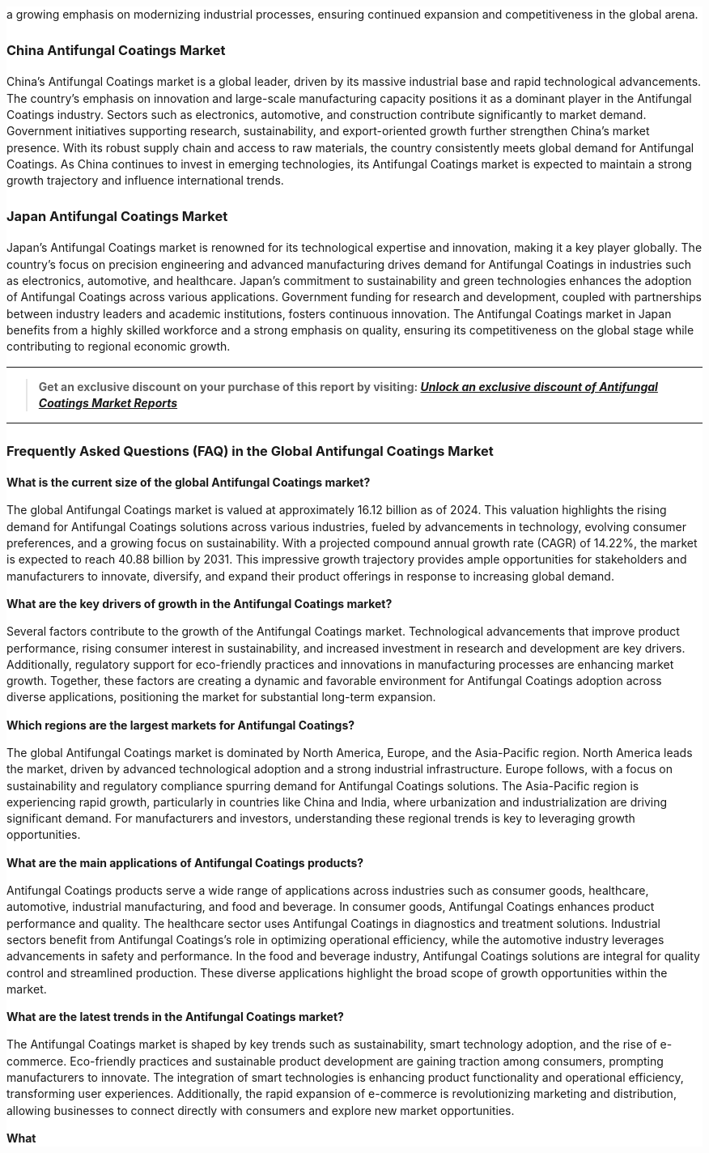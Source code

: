 a growing emphasis on modernizing industrial processes, ensuring continued expansion and competitiveness in the global arena.</p><h3>China Antifungal Coatings Market</h3><p>China&rsquo;s Antifungal Coatings market is a global leader, driven by its massive industrial base and rapid technological advancements. The country&rsquo;s emphasis on innovation and large-scale manufacturing capacity positions it as a dominant player in the Antifungal Coatings industry. Sectors such as electronics, automotive, and construction contribute significantly to market demand. Government initiatives supporting research, sustainability, and export-oriented growth further strengthen China&rsquo;s market presence. With its robust supply chain and access to raw materials, the country consistently meets global demand for Antifungal Coatings. As China continues to invest in emerging technologies, its Antifungal Coatings market is expected to maintain a strong growth trajectory and influence international trends.</p><h3>Japan Antifungal Coatings Market</h3><p>Japan&rsquo;s Antifungal Coatings market is renowned for its technological expertise and innovation, making it a key player globally. The country&rsquo;s focus on precision engineering and advanced manufacturing drives demand for Antifungal Coatings in industries such as electronics, automotive, and healthcare. Japan&rsquo;s commitment to sustainability and green technologies enhances the adoption of Antifungal Coatings across various applications. Government funding for research and development, coupled with partnerships between industry leaders and academic institutions, fosters continuous innovation. The Antifungal Coatings market in Japan benefits from a highly skilled workforce and a strong emphasis on quality, ensuring its competitiveness on the global stage while contributing to regional economic growth.</p><hr /><blockquote><p><strong>Get an exclusive discount on your purchase of this report by visiting: <em><a href="://marketresearchpulse.com/ask-for-discount/105627?utm_source=Github&amp;utm_medium=0112">Unlock an exclusive discount of Antifungal Coatings Market Reports</a></em>&nbsp;</strong></p></blockquote><hr /><h3>Frequently Asked Questions (FAQ) in the Global Antifungal Coatings Market</h3><p><strong>What is the current size of the global Antifungal Coatings market?</strong></p><p>The global Antifungal Coatings market is valued at approximately 16.12 billion as of 2024. This valuation highlights the rising demand for Antifungal Coatings solutions across various industries, fueled by advancements in technology, evolving consumer preferences, and a growing focus on sustainability. With a projected compound annual growth rate (CAGR) of 14.22%, the market is expected to reach 40.88 billion by 2031. This impressive growth trajectory provides ample opportunities for stakeholders and manufacturers to innovate, diversify, and expand their product offerings in response to increasing global demand.</p><p><strong>What are the key drivers of growth in the Antifungal Coatings market?</strong></p><p>Several factors contribute to the growth of the Antifungal Coatings market. Technological advancements that improve product performance, rising consumer interest in sustainability, and increased investment in research and development are key drivers. Additionally, regulatory support for eco-friendly practices and innovations in manufacturing processes are enhancing market growth. Together, these factors are creating a dynamic and favorable environment for Antifungal Coatings adoption across diverse applications, positioning the market for substantial long-term expansion.</p><p><strong>Which regions are the largest markets for Antifungal Coatings?</strong></p><p>The global Antifungal Coatings market is dominated by North America, Europe, and the Asia-Pacific region. North America leads the market, driven by advanced technological adoption and a strong industrial infrastructure. Europe follows, with a focus on sustainability and regulatory compliance spurring demand for Antifungal Coatings solutions. The Asia-Pacific region is experiencing rapid growth, particularly in countries like China and India, where urbanization and industrialization are driving significant demand. For manufacturers and investors, understanding these regional trends is key to leveraging growth opportunities.</p><p><strong>What are the main applications of Antifungal Coatings products?</strong></p><p>Antifungal Coatings products serve a wide range of applications across industries such as consumer goods, healthcare, automotive, industrial manufacturing, and food and beverage. In consumer goods, Antifungal Coatings enhances product performance and quality. The healthcare sector uses Antifungal Coatings in diagnostics and treatment solutions. Industrial sectors benefit from Antifungal Coatings&rsquo;s role in optimizing operational efficiency, while the automotive industry leverages advancements in safety and performance. In the food and beverage industry, Antifungal Coatings solutions are integral for quality control and streamlined production. These diverse applications highlight the broad scope of growth opportunities within the market.</p><p><strong>What are the latest trends in the Antifungal Coatings market?</strong></p><p>The Antifungal Coatings market is shaped by key trends such as sustainability, smart technology adoption, and the rise of e-commerce. Eco-friendly practices and sustainable product development are gaining traction among consumers, prompting manufacturers to innovate. The integration of smart technologies is enhancing product functionality and operational efficiency, transforming user experiences. Additionally, the rapid expansion of e-commerce is revolutionizing marketing and distribution, allowing businesses to connect directly with consumers and explore new market opportunities.</p><p><strong>What
